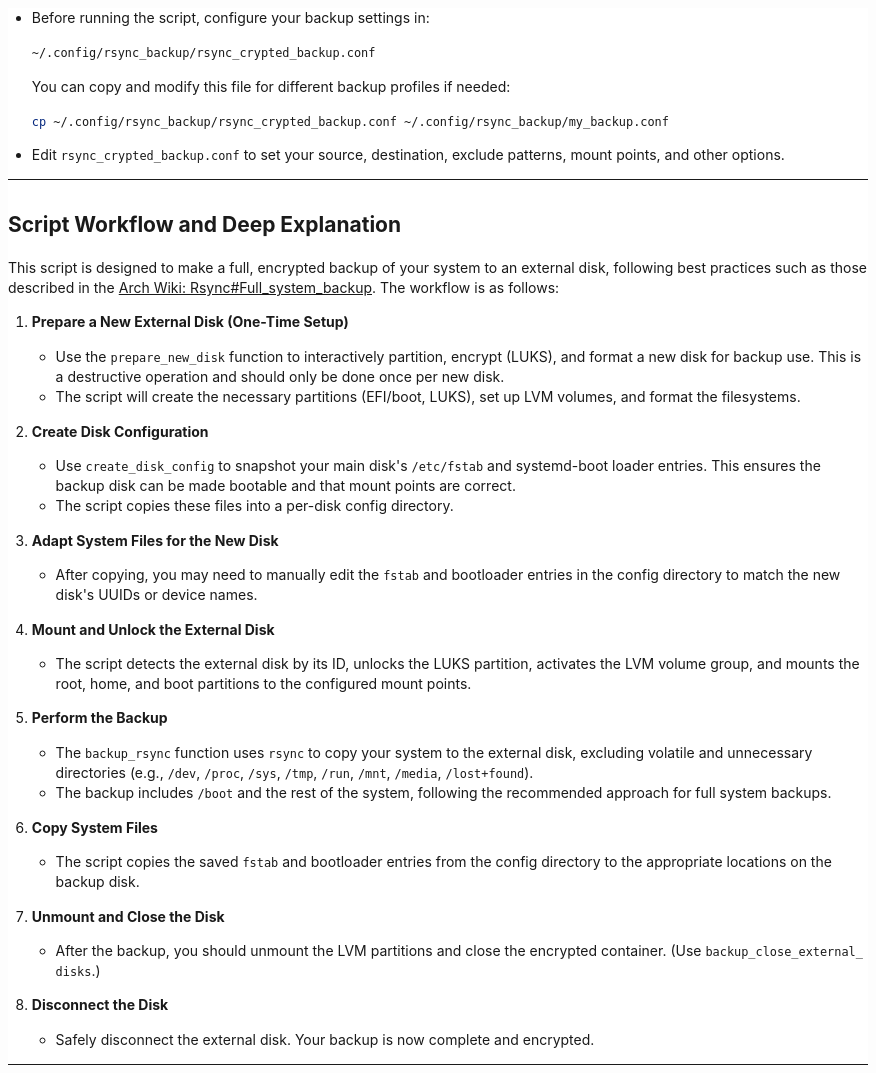 - Before running the script, configure your backup settings in:
  ```
  ~/.config/rsync_backup/rsync_crypted_backup.conf
  ```
  You can copy and modify this file for different backup profiles if needed:
  ```sh
  cp ~/.config/rsync_backup/rsync_crypted_backup.conf ~/.config/rsync_backup/my_backup.conf
  ```

- Edit `rsync_crypted_backup.conf` to set your source, destination, exclude patterns, mount points, and other options.

---

## Script Workflow and Deep Explanation

This script is designed to make a full, encrypted backup of your system to an external disk, following best practices such as those described in the [Arch Wiki: Rsync#Full_system_backup](https://wiki.archlinux.org/title/Rsync#Full_system_backup). The workflow is as follows:

1. **Prepare a New External Disk (One-Time Setup)**
   - Use the `prepare_new_disk` function to interactively partition, encrypt (LUKS), and format a new disk for backup use. This is a destructive operation and should only be done once per new disk.
   - The script will create the necessary partitions (EFI/boot, LUKS), set up LVM volumes, and format the filesystems.

2. **Create Disk Configuration**
   - Use `create_disk_config` to snapshot your main disk's `/etc/fstab` and systemd-boot loader entries. This ensures the backup disk can be made bootable and that mount points are correct.
   - The script copies these files into a per-disk config directory.

3. **Adapt System Files for the New Disk**
   - After copying, you may need to manually edit the `fstab` and bootloader entries in the config directory to match the new disk's UUIDs or device names.

4. **Mount and Unlock the External Disk**
   - The script detects the external disk by its ID, unlocks the LUKS partition, activates the LVM volume group, and mounts the root, home, and boot partitions to the configured mount points.

5. **Perform the Backup**
   - The `backup_rsync` function uses `rsync` to copy your system to the external disk, excluding volatile and unnecessary directories (e.g., `/dev`, `/proc`, `/sys`, `/tmp`, `/run`, `/mnt`, `/media`, `/lost+found`).
   - The backup includes `/boot` and the rest of the system, following the recommended approach for full system backups.

6. **Copy System Files**
   - The script copies the saved `fstab` and bootloader entries from the config directory to the appropriate locations on the backup disk.

7. **Unmount and Close the Disk**
   - After the backup, you should unmount the LVM partitions and close the encrypted container. (Use `backup_close_external_disks`.)

8. **Disconnect the Disk**
   - Safely disconnect the external disk. Your backup is now complete and encrypted.

---